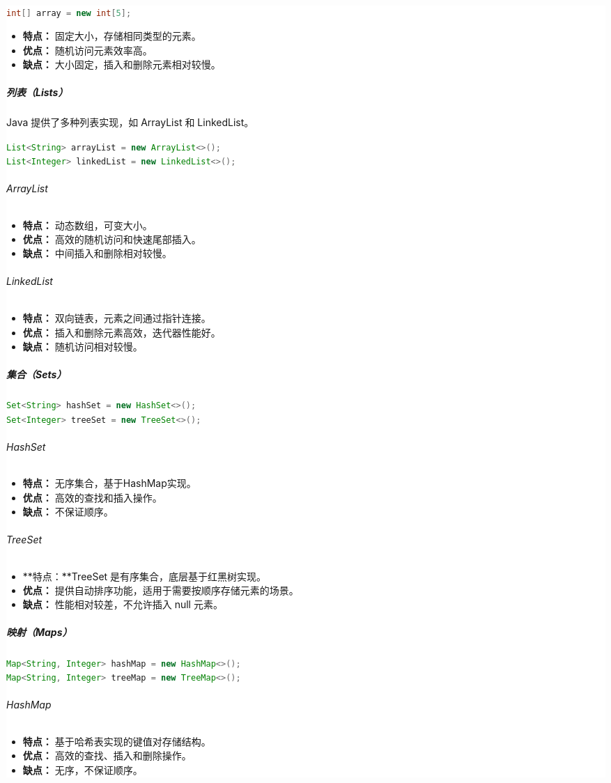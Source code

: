 ```java
int[] array = new int[5];
```

- **特点：** 固定大小，存储相同类型的元素。
- **优点：** 随机访问元素效率高。
- **缺点：** 大小固定，插入和删除元素相对较慢。

##### 列表（Lists）

Java 提供了多种列表实现，如 ArrayList 和 LinkedList。

```java
List<String> arrayList = new ArrayList<>();
List<Integer> linkedList = new LinkedList<>();
```

###### ArrayList

- **特点：** 动态数组，可变大小。
- **优点：** 高效的随机访问和快速尾部插入。
- **缺点：** 中间插入和删除相对较慢。

###### LinkedList

- **特点：** 双向链表，元素之间通过指针连接。
- **优点：** 插入和删除元素高效，迭代器性能好。
- **缺点：** 随机访问相对较慢。

##### 集合（Sets）

```java
Set<String> hashSet = new HashSet<>();
Set<Integer> treeSet = new TreeSet<>();
```

###### HashSet

- **特点：** 无序集合，基于HashMap实现。
- **优点：** 高效的查找和插入操作。
- **缺点：** 不保证顺序。

###### TreeSet

- **特点：**TreeSet 是有序集合，底层基于红黑树实现。
- **优点：** 提供自动排序功能，适用于需要按顺序存储元素的场景。
- **缺点：** 性能相对较差，不允许插入 null 元素。

##### 映射（Maps）

```java
Map<String, Integer> hashMap = new HashMap<>();
Map<String, Integer> treeMap = new TreeMap<>();
```

###### HashMap

- **特点：** 基于哈希表实现的键值对存储结构。
- **优点：** 高效的查找、插入和删除操作。
- **缺点：** 无序，不保证顺序。
